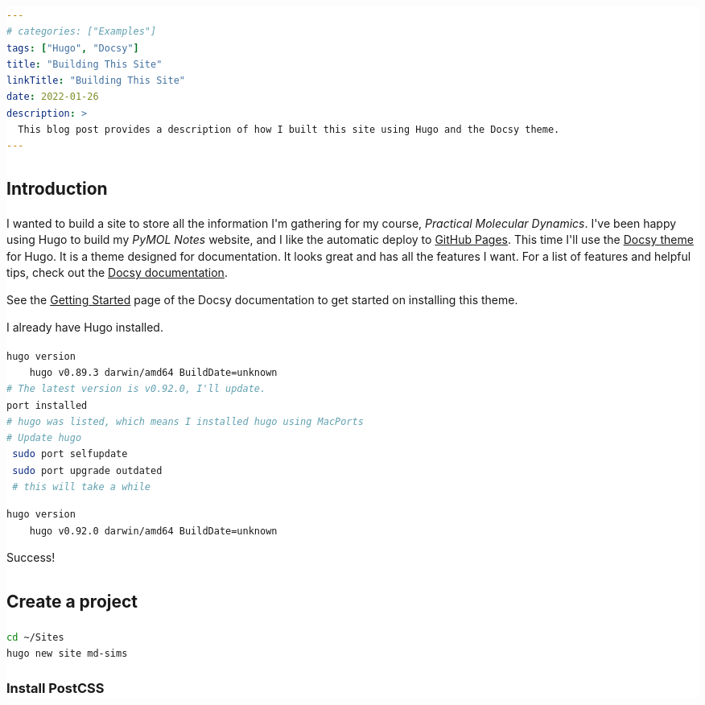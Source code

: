 ```yaml
---
# categories: ["Examples"]
tags: ["Hugo", "Docsy"]
title: "Building This Site"
linkTitle: "Building This Site"
date: 2022-01-26
description: >
  This blog post provides a description of how I built this site using Hugo and the Docsy theme.
---
```


## Introduction

I wanted to build a site to store all the information I'm gathering for my course, *Practical Molecular Dynamics*. I've been happy using Hugo to build my *PyMOL Notes* website, and I like the automatic deploy to [GitHub Pages](https://pages.github.com/). This time I'll use the [Docsy theme](https://themes.gohugo.io/themes/docsy/) for Hugo. It is a theme designed for documentation. It looks great and has all the features I want. For a list of features and helpful tips, check out the [Docsy documentation](https://www.docsy.dev/docs/).

See the [Getting Started](https://www.docsy.dev/docs/getting-started/) page of the Docsy documentation to get started on installing this theme.

I already have Hugo installed.

```bash
hugo version
    hugo v0.89.3 darwin/amd64 BuildDate=unknown
# The latest version is v0.92.0, I'll update.
port installed
# hugo was listed, which means I installed hugo using MacPorts
# Update hugo
 sudo port selfupdate
 sudo port upgrade outdated
 # this will take a while
```

```bash
hugo version
    hugo v0.92.0 darwin/amd64 BuildDate=unknown
```

Success!

## Create a project

```bash
cd ~/Sites
hugo new site md-sims
```

### Install PostCSS
